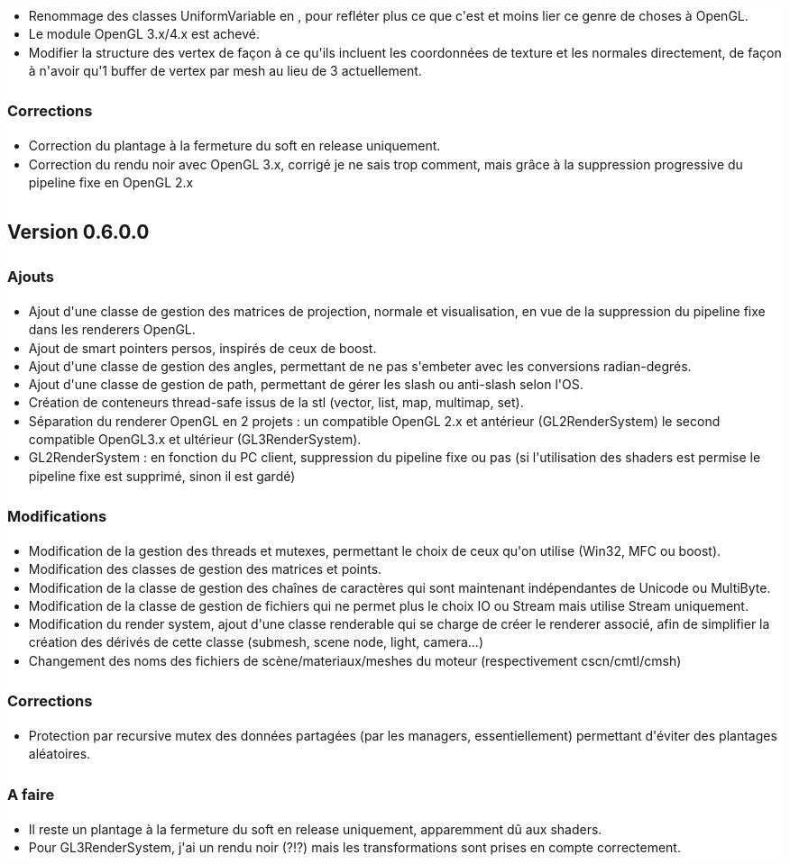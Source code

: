 - Renommage des classes UniformVariable en , pour refléter plus ce que c'est et moins lier ce genre de choses à OpenGL.
- Le module OpenGL 3.x/4.x est achevé.
- Modifier la structure des vertex de façon à ce qu'ils incluent les coordonnées de texture et les normales directement, de façon à n'avoir qu'1 buffer de vertex par mesh au lieu de 3 actuellement.

### Corrections

- Correction du plantage à la fermeture du soft en release uniquement.
- Correction du rendu noir avec OpenGL 3.x, corrigé je ne sais trop comment, mais grâce à la suppression progressive du pipeline fixe en OpenGL 2.x

## Version 0.6.0.0
### Ajouts

- Ajout d'une classe de gestion des matrices de projection, normale et visualisation, en vue de la suppression du pipeline fixe dans les renderers OpenGL.
- Ajout de smart pointers persos, inspirés de ceux de boost.
- Ajout d'une classe de gestion des angles, permettant de ne pas s'embeter avec les conversions radian-degrés.
- Ajout d'une classe de gestion de path, permettant de gérer les slash ou anti-slash selon l'OS.
- Création de conteneurs thread-safe issus de la stl (vector, list, map, multimap, set).
- Séparation du renderer OpenGL en 2 projets : un compatible OpenGL 2.x et antérieur (GL2RenderSystem) le second compatible OpenGL3.x et ultérieur (GL3RenderSystem).
- GL2RenderSystem : en fonction du PC client, suppression du pipeline fixe ou pas (si l'utilisation des shaders est permise le pipeline fixe est supprimé, sinon il est gardé)

### Modifications

- Modification de la gestion des threads et mutexes, permettant le choix de ceux qu'on utilise (Win32, MFC ou boost).
- Modification des classes de gestion des matrices et points.
- Modification de la classe de gestion des chaînes de caractères qui sont maintenant indépendantes de Unicode ou MultiByte.
- Modification de la classe de gestion de fichiers qui ne permet plus le choix IO ou Stream mais utilise Stream uniquement.
- Modification du render system, ajout d'une classe renderable qui se charge de créer le renderer associé, afin de simplifier la création des dérivés de cette classe (submesh, scene node, light, camera...)
- Changement des noms des fichiers de scène/materiaux/meshes du moteur (respectivement cscn/cmtl/cmsh)

### Corrections

- Protection par recursive mutex des données partagées (par les managers, essentiellement) permettant d'éviter des plantages aléatoires.

### A faire

- Il reste un plantage à la fermeture du soft en release uniquement, apparemment dû aux shaders.
- Pour GL3RenderSystem, j'ai un rendu noir (?!?) mais les transformations sont prises en compte correctement.
